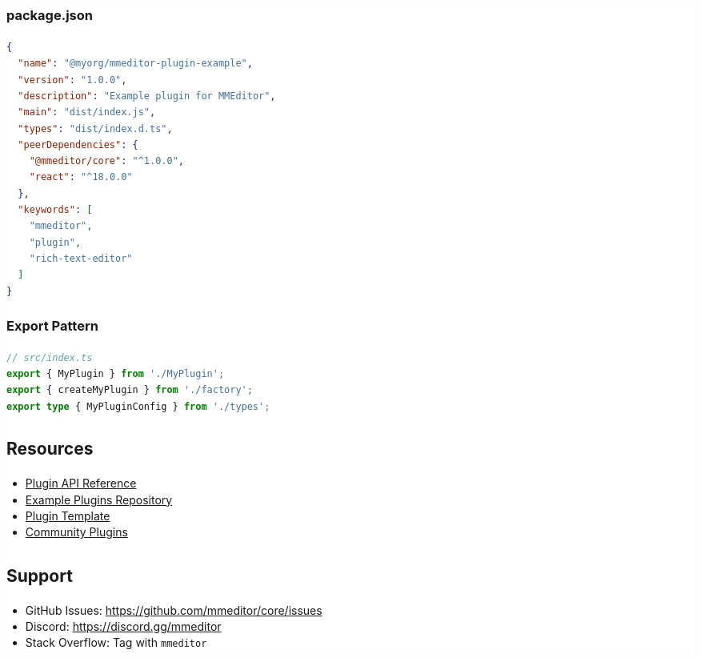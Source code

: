 ```
```

### package.json

```json
{
  "name": "@myorg/mmeditor-plugin-example",
  "version": "1.0.0",
  "description": "Example plugin for MMEditor",
  "main": "dist/index.js",
  "types": "dist/index.d.ts",
  "peerDependencies": {
    "@mmeditor/core": "^1.0.0",
    "react": "^18.0.0"
  },
  "keywords": [
    "mmeditor",
    "plugin",
    "rich-text-editor"
  ]
}
```

### Export Pattern

```typescript
// src/index.ts
export { MyPlugin } from './MyPlugin';
export { createMyPlugin } from './factory';
export type { MyPluginConfig } from './types';
```

## Resources

- [Plugin API Reference](/docs/api/plugins)
- [Example Plugins Repository](https://github.com/mmeditor/plugins)
- [Plugin Template](https://github.com/mmeditor/plugin-template)
- [Community Plugins](https://mmeditor.dev/plugins)

## Support

- GitHub Issues: https://github.com/mmeditor/core/issues
- Discord: https://discord.gg/mmeditor
- Stack Overflow: Tag with `mmeditor`
